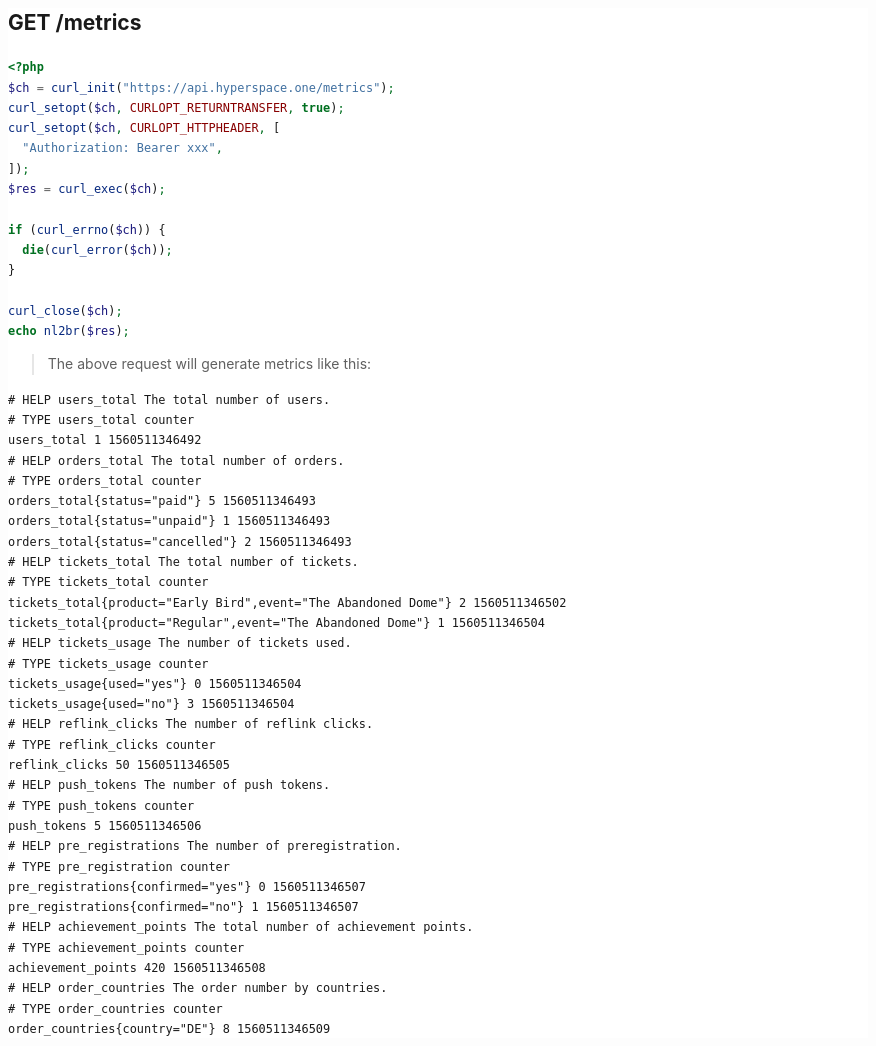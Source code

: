 ## GET /metrics
```php
<?php
$ch = curl_init("https://api.hyperspace.one/metrics");
curl_setopt($ch, CURLOPT_RETURNTRANSFER, true);
curl_setopt($ch, CURLOPT_HTTPHEADER, [
  "Authorization: Bearer xxx",
]);
$res = curl_exec($ch);

if (curl_errno($ch)) {
  die(curl_error($ch));
}

curl_close($ch);
echo nl2br($res);
```

> The above request will generate metrics like this:

```text
# HELP users_total The total number of users.
# TYPE users_total counter
users_total 1 1560511346492
# HELP orders_total The total number of orders.
# TYPE orders_total counter
orders_total{status="paid"} 5 1560511346493
orders_total{status="unpaid"} 1 1560511346493
orders_total{status="cancelled"} 2 1560511346493
# HELP tickets_total The total number of tickets.
# TYPE tickets_total counter
tickets_total{product="Early Bird",event="The Abandoned Dome"} 2 1560511346502
tickets_total{product="Regular",event="The Abandoned Dome"} 1 1560511346504
# HELP tickets_usage The number of tickets used.
# TYPE tickets_usage counter
tickets_usage{used="yes"} 0 1560511346504
tickets_usage{used="no"} 3 1560511346504
# HELP reflink_clicks The number of reflink clicks.
# TYPE reflink_clicks counter
reflink_clicks 50 1560511346505
# HELP push_tokens The number of push tokens.
# TYPE push_tokens counter
push_tokens 5 1560511346506
# HELP pre_registrations The number of preregistration.
# TYPE pre_registration counter
pre_registrations{confirmed="yes"} 0 1560511346507
pre_registrations{confirmed="no"} 1 1560511346507
# HELP achievement_points The total number of achievement points.
# TYPE achievement_points counter
achievement_points 420 1560511346508
# HELP order_countries The order number by countries.
# TYPE order_countries counter
order_countries{country="DE"} 8 1560511346509
```
